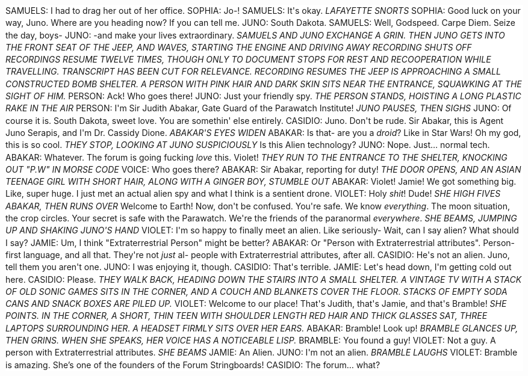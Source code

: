 SAMUELS: I had to drag her out of her office.
SOPHIA: Jo-!
SAMUELS: It's okay.
_LAFAYETTE SNORTS_
SOPHIA: Good luck on your way, Juno. Where are you heading now? If you can tell me.
JUNO: South Dakota.
SAMUELS: Well, Godspeed. Carpe Diem. Seize the day, boys-
JUNO: -and make your lives extraordinary.
_SAMUELS AND JUNO EXCHANGE A GRIN. THEN JUNO GETS INTO THE FRONT SEAT OF THE JEEP, AND WAVES, STARTING THE ENGINE AND DRIVING AWAY_
_RECORDING SHUTS OFF_
_RECORDINGS RESUME TWELVE TIMES, THOUGH ONLY TO DOCUMENT STOPS FOR REST AND RECOOPERATION WHILE TRAVELLING. TRANSCRIPT HAS BEEN CUT FOR RELEVANCE._
_RECORDING RESUMES_
_THE JEEP IS APPROACHING A SMALL CONSTRUCTED BOMB SHELTER. A PERSON WITH PINK HAIR AND DARK SKIN SITS NEAR THE ENTRANCE, SQUAWKING AT THE SIGHT OF HIM._
PERSON: Ack! Who goes there!
JUNO: Just your friendly spy.
_THE PERSON STANDS, HOISTING A LONG PLASTIC RAKE IN THE AIR_
PERSON: I'm Sir Judith Abakar, Gate Guard of the Parawatch Institute!
_JUNO PAUSES, THEN SIGHS_
JUNO: Of course it is. South Dakota, sweet love. You are somethin' else entirely.
CASIDIO: Juno. Don't be rude. Sir Abakar, this is Agent Juno Serapis, and I'm Dr. Cassidy Dione.
_ABAKAR'S EYES WIDEN_
ABAKAR: Is that- are you a _droid_? Like in Star Wars! Oh my god, this is so cool. _THEY STOP, LOOKING AT JUNO SUSPICIOUSLY_ Is this Alien technology?
JUNO: Nope. Just… normal tech.
ABAKAR: Whatever. The forum is going fucking _love_ this. Violet!
_THEY RUN TO THE ENTRANCE TO THE SHELTER, KNOCKING OUT "P.W" IN MORSE CODE_
VOICE: Who goes there?
ABAKAR: Sir Abakar, reporting for duty!
_THE DOOR OPENS, AND AN ASIAN TEENAGE GIRL WITH SHORT HAIR, ALONG WITH A GINGER BOY, STUMBLE OUT_
ABAKAR: Violet! Jamie! We got something big. Like, super huge. I just met an actual alien spy and what I think is a sentient drone.
VIOLET: Holy _shit_! Dude! _SHE HIGH FIVES ABAKAR, THEN RUNS OVER_ Welcome to Earth! Now, don't be confused. You're safe. We know _everything_. The moon situation, the crop circles. Your secret is safe with the Parawatch. We're the friends of the paranormal _everywhere_. _SHE BEAMS, JUMPING UP AND SHAKING JUNO'S HAND_
VIOLET: I'm so happy to finally meet an alien. Like seriously- Wait, can I say alien? What should I say?
JAMIE: Um, I think "Extraterrestrial Person" might be better?
ABAKAR: Or "Person with Extraterrestrial attributes". Person-first language, and all that. They're not _just_ al- people with Extraterrestrial attributes, after all.
CASIDIO: He's not an alien. Juno, tell them you aren't one.
JUNO: I was enjoying it, though.
CASIDIO: That's terrible.
JAMIE: Let's head down, I'm getting cold out here.
CASIDIO: Please.
_THEY WALK BACK, HEADING DOWN THE STAIRS INTO A SMALL SHELTER. A VINTAGE TV WITH A STACK OF OLD SONIC GAMES SITS IN THE CORNER, AND A COUCH AND BLANKETS COVER THE FLOOR. STACKS OF EMPTY SODA CANS AND SNACK BOXES ARE PILED UP._
VIOLET: Welcome to our place! That's Judith, that's Jamie, and that's Bramble!
_SHE POINTS. IN THE CORNER, A SHORT, THIN TEEN WITH SHOULDER LENGTH RED HAIR AND THICK GLASSES SAT, THREE LAPTOPS SURROUNDING HER. A HEADSET FIRMLY SITS OVER HER EARS._
ABAKAR: Bramble! Look up!
_BRAMBLE GLANCES UP, THEN GRINS. WHEN SHE SPEAKS, HER VOICE HAS A NOTICEABLE LISP._
BRAMBLE: You found a guy!
VIOLET: Not a guy. A person with Extraterrestrial attributes. _SHE BEAMS_
JAMIE: An Alien.
JUNO: I'm not an alien.
_BRAMBLE LAUGHS_
VIOLET: Bramble is amazing. She’s one of the founders of the Forum Stringboards!
CASIDIO: The forum… what?